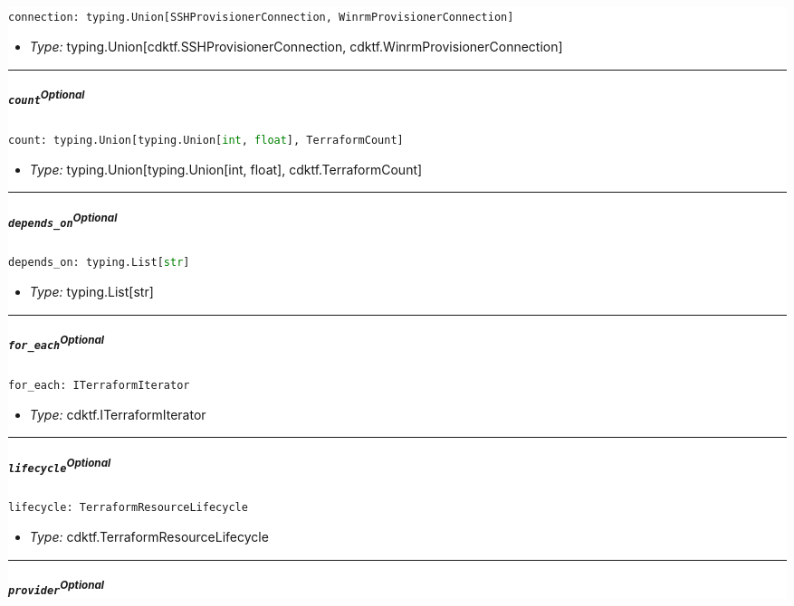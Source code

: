 ```python
connection: typing.Union[SSHProvisionerConnection, WinrmProvisionerConnection]
```

- *Type:* typing.Union[cdktf.SSHProvisionerConnection, cdktf.WinrmProvisionerConnection]

---

##### `count`<sup>Optional</sup> <a name="count" id="rhizo-co-terraform-provider-oci.jmsFleet.JmsFleet.property.count"></a>

```python
count: typing.Union[typing.Union[int, float], TerraformCount]
```

- *Type:* typing.Union[typing.Union[int, float], cdktf.TerraformCount]

---

##### `depends_on`<sup>Optional</sup> <a name="depends_on" id="rhizo-co-terraform-provider-oci.jmsFleet.JmsFleet.property.dependsOn"></a>

```python
depends_on: typing.List[str]
```

- *Type:* typing.List[str]

---

##### `for_each`<sup>Optional</sup> <a name="for_each" id="rhizo-co-terraform-provider-oci.jmsFleet.JmsFleet.property.forEach"></a>

```python
for_each: ITerraformIterator
```

- *Type:* cdktf.ITerraformIterator

---

##### `lifecycle`<sup>Optional</sup> <a name="lifecycle" id="rhizo-co-terraform-provider-oci.jmsFleet.JmsFleet.property.lifecycle"></a>

```python
lifecycle: TerraformResourceLifecycle
```

- *Type:* cdktf.TerraformResourceLifecycle

---

##### `provider`<sup>Optional</sup> <a name="provider" id="rhizo-co-terraform-provider-oci.jmsFleet.JmsFleet.property.provider"></a>
